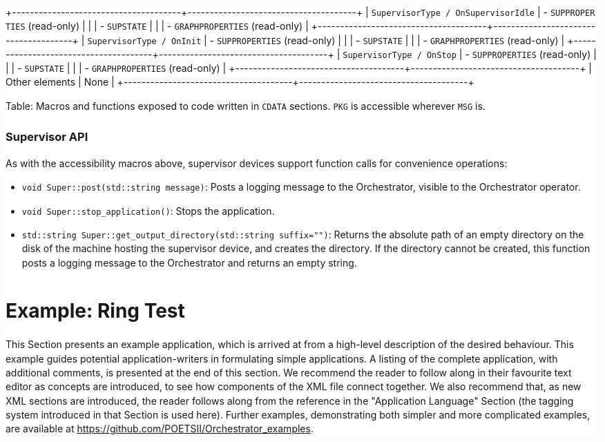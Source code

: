 +--------------------------------------+--------------------------------------+
| `SupervisorType / OnSupervisorIdle`  | - `SUPPROPERTIES` (read-only)        |
|                                      | - `SUPSTATE`                         |
|                                      | - `GRAPHPROPERTIES` (read-only)      |
+--------------------------------------+--------------------------------------+
| `SupervisorType / OnInit`            | - `SUPPROPERTIES` (read-only)        |
|                                      | - `SUPSTATE`                         |
|                                      | - `GRAPHPROPERTIES` (read-only)      |
+--------------------------------------+--------------------------------------+
| `SupervisorType / OnStop`            | - `SUPPROPERTIES` (read-only)        |
|                                      | - `SUPSTATE`                         |
|                                      | - `GRAPHPROPERTIES` (read-only)      |
+--------------------------------------+--------------------------------------+
| Other elements                       | None                                 |
+--------------------------------------+--------------------------------------+

Table: Macros and functions exposed to code written in `CDATA` sections. `PKG`
is accessible wherever `MSG` is.

### Supervisor API

As with the accessibility macros above, supervisor devices support function
calls for convenience operations:

 - `void Super::post(std::string message)`: Posts a logging message to the
   Orchestrator, visible to the Orchestrator operator.

 - `void Super::stop_application()`: Stops the application.

 - `std::string Super::get_output_directory(std::string suffix="")`: Returns
   the absolute path of an empty directory on the disk of the machine hosting
   the supervisor device, and creates the directory. If the directory cannot be
   created, this function posts a logging message to the Orchestrator and
   returns an empty string.

# Example: Ring Test

This Section presents an example application, which is arrived at from a
high-level description of the desired behaviour. This example guides potential
application-writers in formulating simple applications. A listing of the
complete application, with additional comments, is presented at the end of this
section. We recommend the reader to follow along in their favourite text editor
as concepts are introduced, to see how components of the XML file connect
together. We also recommend that, as new XML sections are introduced, the
reader follows along from the reference in the "Application Language" Section
(the tagging system introduced in that Section is used here).  Further
examples, demonstrating both simpler and more complicated examples, are
available at <https://github.com/POETSII/Orchestrator_examples>.
